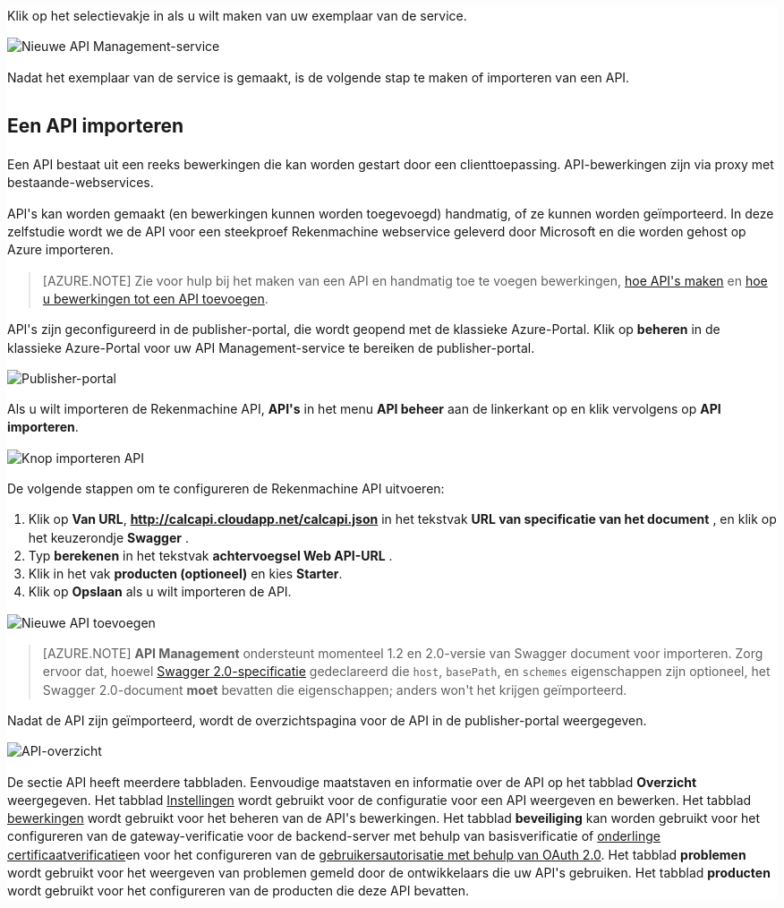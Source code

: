 Klik op het selectievakje in als u wilt maken van uw exemplaar van de service.

![Nieuwe API Management-service][api-management-instance-created]

Nadat het exemplaar van de service is gemaakt, is de volgende stap te maken of importeren van een API.

## <a name="create-api"> </a>Een API importeren

Een API bestaat uit een reeks bewerkingen die kan worden gestart door een clienttoepassing. API-bewerkingen zijn via proxy met bestaande-webservices.

API's kan worden gemaakt (en bewerkingen kunnen worden toegevoegd) handmatig, of ze kunnen worden geïmporteerd. In deze zelfstudie wordt we de API voor een steekproef Rekenmachine webservice geleverd door Microsoft en die worden gehost op Azure importeren.

>[AZURE.NOTE] Zie voor hulp bij het maken van een API en handmatig toe te voegen bewerkingen, [hoe API's maken](api-management-howto-create-apis.md) en [hoe u bewerkingen tot een API toevoegen](api-management-howto-add-operations.md).

API's zijn geconfigureerd in de publisher-portal, die wordt geopend met de klassieke Azure-Portal. Klik op **beheren** in de klassieke Azure-Portal voor uw API Management-service te bereiken de publisher-portal.

![Publisher-portal][api-management-management-console]

Als u wilt importeren de Rekenmachine API, **API's** in het menu **API beheer** aan de linkerkant op en klik vervolgens op **API importeren**.

![Knop importeren API][api-management-import-api]

De volgende stappen om te configureren de Rekenmachine API uitvoeren:

1. Klik op **Van URL**, **http://calcapi.cloudapp.net/calcapi.json** in het tekstvak **URL van specificatie van het document** , en klik op het keuzerondje **Swagger** .
2. Typ **berekenen** in het tekstvak **achtervoegsel Web API-URL** .
3. Klik in het vak **producten (optioneel)** en kies **Starter**.
4. Klik op **Opslaan** als u wilt importeren de API.

![Nieuwe API toevoegen][api-management-import-new-api]

>[AZURE.NOTE] **API Management** ondersteunt momenteel 1.2 en 2.0-versie van Swagger document voor importeren. Zorg ervoor dat, hoewel [Swagger 2.0-specificatie](http://swagger.io/specification) gedeclareerd die `host`, `basePath`, en `schemes` eigenschappen zijn optioneel, het Swagger 2.0-document **moet** bevatten die eigenschappen; anders won't het krijgen geïmporteerd. 

Nadat de API zijn geïmporteerd, wordt de overzichtspagina voor de API in de publisher-portal weergegeven.

![API-overzicht][api-management-imported-api-summary]

De sectie API heeft meerdere tabbladen. Eenvoudige maatstaven en informatie over de API op het tabblad **Overzicht** weergegeven. Het tabblad [Instellingen](api-management-howto-create-apis.md#configure-api-settings) wordt gebruikt voor de configuratie voor een API weergeven en bewerken. Het tabblad [bewerkingen](api-management-howto-add-operations.md) wordt gebruikt voor het beheren van de API's bewerkingen. Het tabblad **beveiliging** kan worden gebruikt voor het configureren van de gateway-verificatie voor de backend-server met behulp van basisverificatie of [onderlinge certificaatverificatie](api-management-howto-mutual-certificates.md)en voor het configureren van de [gebruikersautorisatie met behulp van OAuth 2.0](api-management-howto-oauth2.md).  Het tabblad **problemen** wordt gebruikt voor het weergeven van problemen gemeld door de ontwikkelaars die uw API's gebruiken. Het tabblad **producten** wordt gebruikt voor het configureren van de producten die deze API bevatten.


[Azure gratis proefversie]: http://azure.microsoft.com/pricing/free-trial/?WT.mc_id=api_management_hero_a
[Create an API Management instance]: #create-service-instance
[Create an API]: #create-api
[Add an operation]: #add-operation
[Add the new API to a product]: #add-api-to-product
[Subscribe to the product that contains the API]: #subscribe
[Call an operation from the Developer Portal]: #call-operation
[View analytics]: #view-analytics
[Next steps]: #next-steps
[How to manage developer accounts in Azure API Management]: api-management-howto-create-or-invite-developers.md
[Configure API settings]: api-management-howto-create-apis.md#configure-api-settings
[Meldingen en e-mailsjablonen in Azure API Management configureren]: api-management-howto-configure-notifications.md
[Responses]: api-management-howto-add-operations.md#responses
[How create and publish a product]: api-management-howto-add-products.md
[API Management prijzen]: http://azure.microsoft.com/pricing/details/api-management/
[Azure klassieke Portal]: https://manage.windowsazure.com/
[api-management-management-console]: ./media/api-management-get-started/api-management-management-console.png
[api-management-create-instance-menu]: ./media/api-management-get-started/api-management-create-instance-menu.png
[api-management-create-instance-step1]: ./media/api-management-get-started/api-management-create-instance-step1.png
[api-management-create-instance-step2]: ./media/api-management-get-started/api-management-create-instance-step2.png
[api-management-instance-created]: ./media/api-management-get-started/api-management-instance-created.png
[api-management-import-api]: ./media/api-management-get-started/api-management-import-api.png
[api-management-import-new-api]: ./media/api-management-get-started/api-management-import-new-api.png
[api-management-imported-api-summary]: ./media/api-management-get-started/api-management-imported-api-summary.png
[api-management-calc-operations]: ./media/api-management-get-started/api-management-calc-operations.png
[api-management-list-products]: ./media/api-management-get-started/api-management-list-products.png
[api-management-add-api-to-product]: ./media/api-management-get-started/api-management-add-api-to-product.png
[api-management-add-myechoapi-to-product]: ./media/api-management-get-started/api-management-add-myechoapi-to-product.png
[api-management-api-added-to-product]: ./media/api-management-get-started/api-management-api-added-to-product.png
[api-management-developers]: ./media/api-management-get-started/api-management-developers.png
[api-management-add-subscription]: ./media/api-management-get-started/api-management-add-subscription.png
[api-management-add-subscription-window]: ./media/api-management-get-started/api-management-add-subscription-window.png
[api-management-subscription-added]: ./media/api-management-get-started/api-management-subscription-added.png
[api-management-developer-portal-menu]: ./media/api-management-get-started/api-management-developer-portal-menu.png
[api-management-developer-portal-calc-api]: ./media/api-management-get-started/api-management-developer-portal-calc-api.png
[api-management-developer-portal-calc-api-console]: ./media/api-management-get-started/api-management-developer-portal-calc-api-console.png
[api-management-invoke-get]: ./media/api-management-get-started/api-management-invoke-get.png
[api-management-invoke-get-response]: ./media/api-management-get-started/api-management-invoke-get-response.png
[api-management-manage-menu]: ./media/api-management-get-started/api-management-manage-menu.png
[api-management-dashboard]: ./media/api-management-get-started/api-management-dashboard.png
[api-management-add-response]: ./media/api-management-get-started/api-management-add-response.png
[api-management-add-response-window]: ./media/api-management-get-started/api-management-add-response-window.png
[api-management-developer-key]: ./media/api-management-get-started/api-management-developer-key.png
[api-management-mouse-over]: ./media/api-management-get-started/api-management-mouse-over.png
[api-management-api-summary-metrics]: ./media/api-management-get-started/api-management-api-summary-metrics.png
[api-management-analytics-overview]: ./media/api-management-get-started/api-management-analytics-overview.png
[api-management-analytics-usage]: ./media/api-management-get-started/api-management-analytics-usage.png
[api-management-]: ./media/api-management-get-started/api-management-.png
[api-management-]: ./media/api-management-get-started/api-management-.png